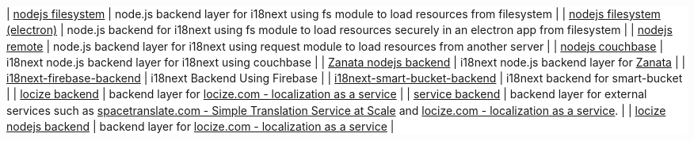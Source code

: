 | [nodejs filesystem](https://github.com/i18next/i18next-fs-backend)                                  | node.js backend layer for i18next using fs module to load resources from filesystem                                                                                                                                                                                                                                                                                                                                                                                                                       |
| [nodejs filesystem (electron)](https://github.com/reZach/i18next-electron-fs-backend)               | node.js backend for i18next using fs module to load resources securely in an electron app from filesystem                                                                                                                                                                                                                                                                                                                                                                                                 |
| [nodejs remote](https://github.com/i18next/i18next-node-remote-backend)                             | node.js backend layer for i18next using request module to load resources from another server                                                                                                                                                                                                                                                                                                                                                                                                              |
| [nodejs couchbase](https://github.com/kvaillant/i18next.couchbase)                                  | i18next node.js backend layer for i18next using couchbase                                                                                                                                                                                                                                                                                                                                                                                                                                                 |
| [Zanata nodejs backend](https://bitbucket.org/tagoh/i18next-node-zanata-backend)                    | i18next node.js backend layer for [Zanata](http://zanata.org)                                                                                                                                                                                                                                                                                                                                                                                                                                             |
| [i18next-firebase-backend](https://github.com/inteligator/i18next-firebase-backend)                 | i18next Backend Using Firebase                                                                                                                                                                                                                                                                                                                                                                                                                                                                            |
| [i18next-smart-bucket-backend](https://github.com/nekuz0r/i18next-smart-bucket-backend)             | i18next backend for smart-bucket                                                                                                                                                                                                                                                                                                                                                                                                                                                                          |
| [locize backend](https://github.com/locize/i18next-locize-backend)                                  | backend layer for [locize.com - localization as a service](http://locize.com)                                                                                                                                                                                                                                                                                                                                                                                                                             |
| [service backend](https://github.com/timbrandin/i18next-service-backend)                            | backend layer for external services such as [spacetranslate.com - Simple Translation Service at Scale](https://spacetranslate.com) and [locize.com - localization as a service](http://locize.com).                                                                                                                                                                                                                                                                                                       |
| [locize nodejs backend](https://github.com/locize/i18next-node-locize-backend)                      | backend layer for [locize.com - localization as a service](http://locize.com)                                                                                                                                                                                                                                                                                                                                                                                                                             |